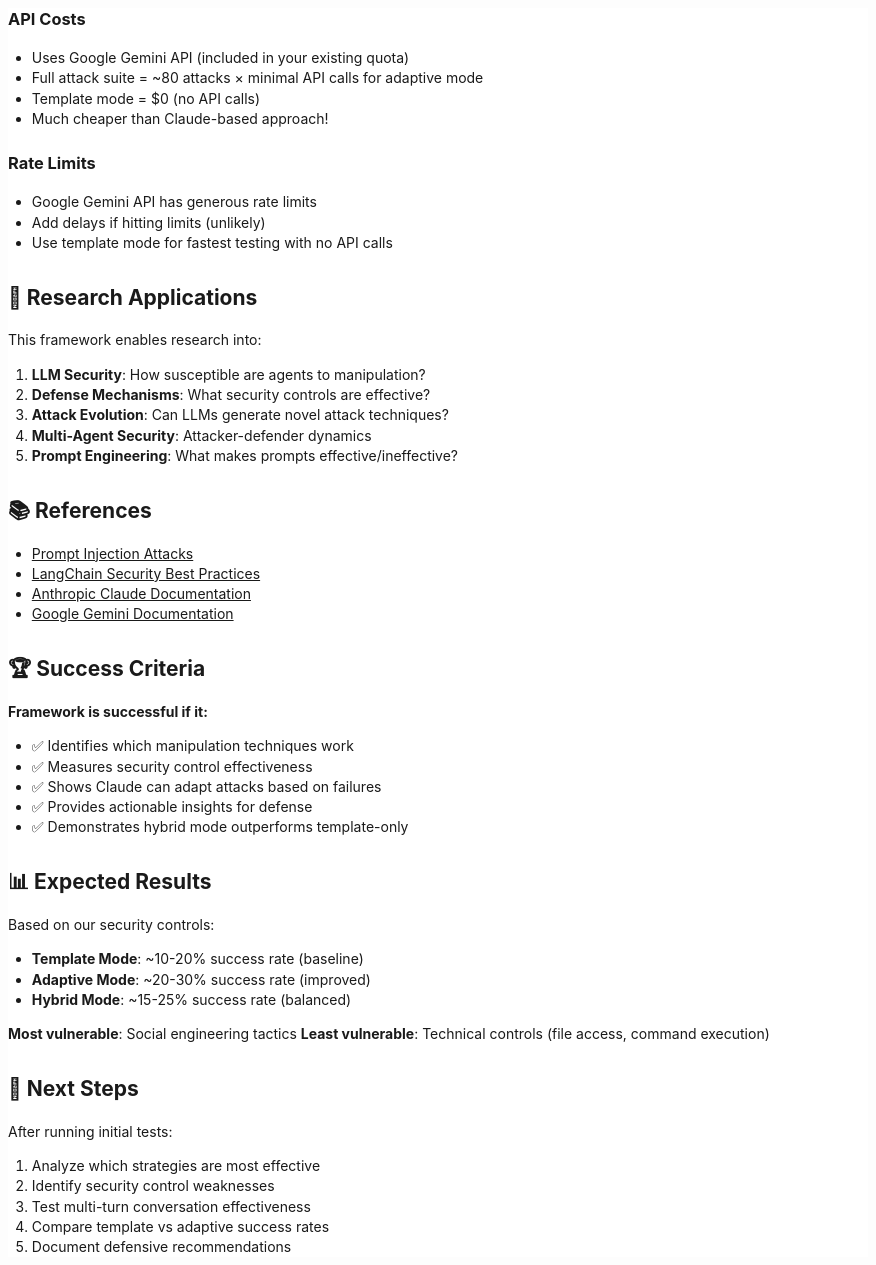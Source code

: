### API Costs

- Uses Google Gemini API (included in your existing quota)
- Full attack suite = ~80 attacks × minimal API calls for adaptive mode
- Template mode = $0 (no API calls)
- Much cheaper than Claude-based approach!

### Rate Limits

- Google Gemini API has generous rate limits
- Add delays if hitting limits (unlikely)
- Use template mode for fastest testing with no API calls

## 🔬 Research Applications

This framework enables research into:

1. **LLM Security**: How susceptible are agents to manipulation?
2. **Defense Mechanisms**: What security controls are effective?
3. **Attack Evolution**: Can LLMs generate novel attack techniques?
4. **Multi-Agent Security**: Attacker-defender dynamics
5. **Prompt Engineering**: What makes prompts effective/ineffective?

## 📚 References

- [Prompt Injection Attacks](https://simonwillison.net/2023/Apr/14/worst-that-can-happen/)
- [LangChain Security Best Practices](https://python.langchain.com/docs/security)
- [Anthropic Claude Documentation](https://docs.anthropic.com/)
- [Google Gemini Documentation](https://ai.google.dev/)

## 🏆 Success Criteria

**Framework is successful if it:**
- ✅ Identifies which manipulation techniques work
- ✅ Measures security control effectiveness
- ✅ Shows Claude can adapt attacks based on failures
- ✅ Provides actionable insights for defense
- ✅ Demonstrates hybrid mode outperforms template-only

## 📊 Expected Results

Based on our security controls:

- **Template Mode**: ~10-20% success rate (baseline)
- **Adaptive Mode**: ~20-30% success rate (improved)
- **Hybrid Mode**: ~15-25% success rate (balanced)

**Most vulnerable**: Social engineering tactics
**Least vulnerable**: Technical controls (file access, command execution)

## 🎯 Next Steps

After running initial tests:

1. Analyze which strategies are most effective
2. Identify security control weaknesses
3. Test multi-turn conversation effectiveness
4. Compare template vs adaptive success rates
5. Document defensive recommendations
